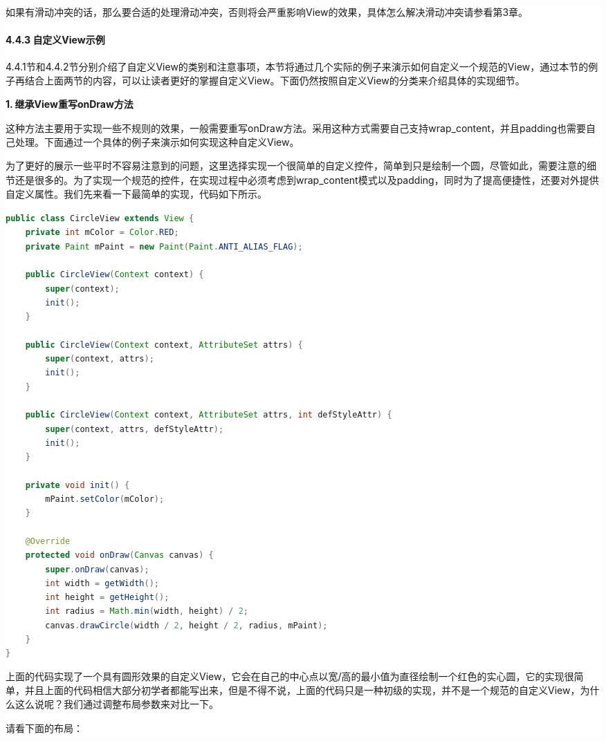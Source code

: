如果有滑动冲突的话，那么要合适的处理滑动冲突，否则将会严重影响View的效果，具体怎么解决滑动冲突请参看第3章。

#### 4.4.3 自定义View示例

4.4.1节和4.4.2节分别介绍了自定义View的类别和注意事项，本节将通过几个实际的例子来演示如何自定义一个规范的View，通过本节的例子再结合上面两节的内容，可以让读者更好的掌握自定义View。下面仍然按照自定义View的分类来介绍具体的实现细节。

**1. 继承View重写onDraw方法**

这种方法主要用于实现一些不规则的效果，一般需要重写onDraw方法。采用这种方式需要自己支持wrap_content，并且padding也需要自己处理。下面通过一个具体的例子来演示如何实现这种自定义View。

为了更好的展示一些平时不容易注意到的问题，这里选择实现一个很简单的自定义控件，简单到只是绘制一个圆，尽管如此，需要注意的细节还是很多的。为了实现一个规范的控件，在实现过程中必须考虑到wrap_content模式以及padding，同时为了提高便捷性，还要对外提供自定义属性。我们先来看一下最简单的实现，代码如下所示。

```Java
public class CircleView extends View {
    private int mColor = Color.RED;
    private Paint mPaint = new Paint(Paint.ANTI_ALIAS_FLAG);
    
    public CircleView(Context context) {
        super(context);
        init();
    }
    
    public CircleView(Context context, AttributeSet attrs) {
        super(context, attrs);
        init();
    }
    
    public CircleView(Context context, AttributeSet attrs, int defStyleAttr) {
        super(context, attrs, defStyleAttr);
        init();
    }
    
    private void init() {
        mPaint.setColor(mColor);
    }
    
    @Override
    protected void onDraw(Canvas canvas) {
        super.onDraw(canvas);
        int width = getWidth();
        int height = getHeight();
        int radius = Math.min(width, height) / 2;
        canvas.drawCircle(width / 2, height / 2, radius, mPaint);
    }
}
```

上面的代码实现了一个具有圆形效果的自定义View，它会在自己的中心点以宽/高的最小值为直径绘制一个红色的实心圆，它的实现很简单，并且上面的代码相信大部分初学者都能写出来，但是不得不说，上面的代码只是一种初级的实现，并不是一个规范的自定义View，为什么这么说呢？我们通过调整布局参数来对比一下。

请看下面的布局：
